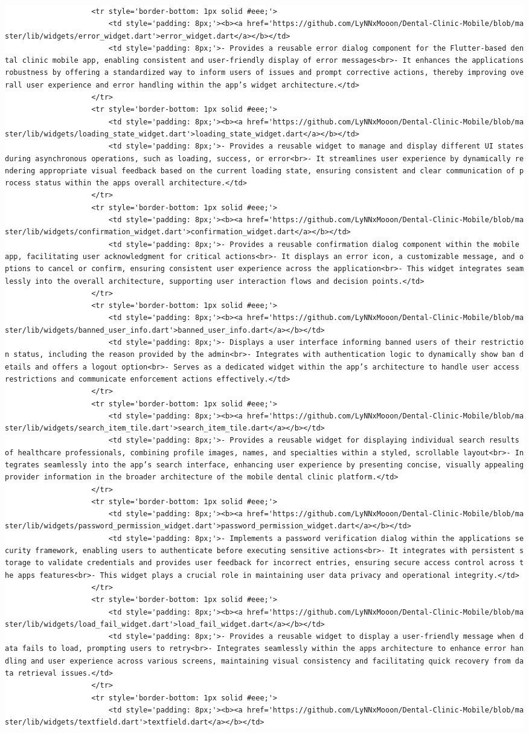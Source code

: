 						<tr style='border-bottom: 1px solid #eee;'>
							<td style='padding: 8px;'><b><a href='https://github.com/LyNNxMooon/Dental-Clinic-Mobile/blob/master/lib/widgets/error_widget.dart'>error_widget.dart</a></b></td>
							<td style='padding: 8px;'>- Provides a reusable error dialog component for the Flutter-based dental clinic mobile app, enabling consistent and user-friendly display of error messages<br>- It enhances the applications robustness by offering a standardized way to inform users of issues and prompt corrective actions, thereby improving overall user experience and error handling within the app’s widget architecture.</td>
						</tr>
						<tr style='border-bottom: 1px solid #eee;'>
							<td style='padding: 8px;'><b><a href='https://github.com/LyNNxMooon/Dental-Clinic-Mobile/blob/master/lib/widgets/loading_state_widget.dart'>loading_state_widget.dart</a></b></td>
							<td style='padding: 8px;'>- Provides a reusable widget to manage and display different UI states during asynchronous operations, such as loading, success, or error<br>- It streamlines user experience by dynamically rendering appropriate visual feedback based on the current loading state, ensuring consistent and clear communication of process status within the apps overall architecture.</td>
						</tr>
						<tr style='border-bottom: 1px solid #eee;'>
							<td style='padding: 8px;'><b><a href='https://github.com/LyNNxMooon/Dental-Clinic-Mobile/blob/master/lib/widgets/confirmation_widget.dart'>confirmation_widget.dart</a></b></td>
							<td style='padding: 8px;'>- Provides a reusable confirmation dialog component within the mobile app, facilitating user acknowledgment for critical actions<br>- It displays an error icon, a customizable message, and options to cancel or confirm, ensuring consistent user experience across the application<br>- This widget integrates seamlessly into the overall architecture, supporting user interaction flows and decision points.</td>
						</tr>
						<tr style='border-bottom: 1px solid #eee;'>
							<td style='padding: 8px;'><b><a href='https://github.com/LyNNxMooon/Dental-Clinic-Mobile/blob/master/lib/widgets/banned_user_info.dart'>banned_user_info.dart</a></b></td>
							<td style='padding: 8px;'>- Displays a user interface informing banned users of their restriction status, including the reason provided by the admin<br>- Integrates with authentication logic to dynamically show ban details and offers a logout option<br>- Serves as a dedicated widget within the app’s architecture to handle user access restrictions and communicate enforcement actions effectively.</td>
						</tr>
						<tr style='border-bottom: 1px solid #eee;'>
							<td style='padding: 8px;'><b><a href='https://github.com/LyNNxMooon/Dental-Clinic-Mobile/blob/master/lib/widgets/search_item_tile.dart'>search_item_tile.dart</a></b></td>
							<td style='padding: 8px;'>- Provides a reusable widget for displaying individual search results of healthcare professionals, combining profile images, names, and specialties within a styled, scrollable layout<br>- Integrates seamlessly into the app’s search interface, enhancing user experience by presenting concise, visually appealing provider information in the broader architecture of the mobile dental clinic platform.</td>
						</tr>
						<tr style='border-bottom: 1px solid #eee;'>
							<td style='padding: 8px;'><b><a href='https://github.com/LyNNxMooon/Dental-Clinic-Mobile/blob/master/lib/widgets/password_permission_widget.dart'>password_permission_widget.dart</a></b></td>
							<td style='padding: 8px;'>- Implements a password verification dialog within the applications security framework, enabling users to authenticate before executing sensitive actions<br>- It integrates with persistent storage to validate credentials and provides user feedback for incorrect entries, ensuring secure access control across the apps features<br>- This widget plays a crucial role in maintaining user data privacy and operational integrity.</td>
						</tr>
						<tr style='border-bottom: 1px solid #eee;'>
							<td style='padding: 8px;'><b><a href='https://github.com/LyNNxMooon/Dental-Clinic-Mobile/blob/master/lib/widgets/load_fail_widget.dart'>load_fail_widget.dart</a></b></td>
							<td style='padding: 8px;'>- Provides a reusable widget to display a user-friendly message when data fails to load, prompting users to retry<br>- Integrates seamlessly within the apps architecture to enhance error handling and user experience across various screens, maintaining visual consistency and facilitating quick recovery from data retrieval issues.</td>
						</tr>
						<tr style='border-bottom: 1px solid #eee;'>
							<td style='padding: 8px;'><b><a href='https://github.com/LyNNxMooon/Dental-Clinic-Mobile/blob/master/lib/widgets/textfield.dart'>textfield.dart</a></b></td>